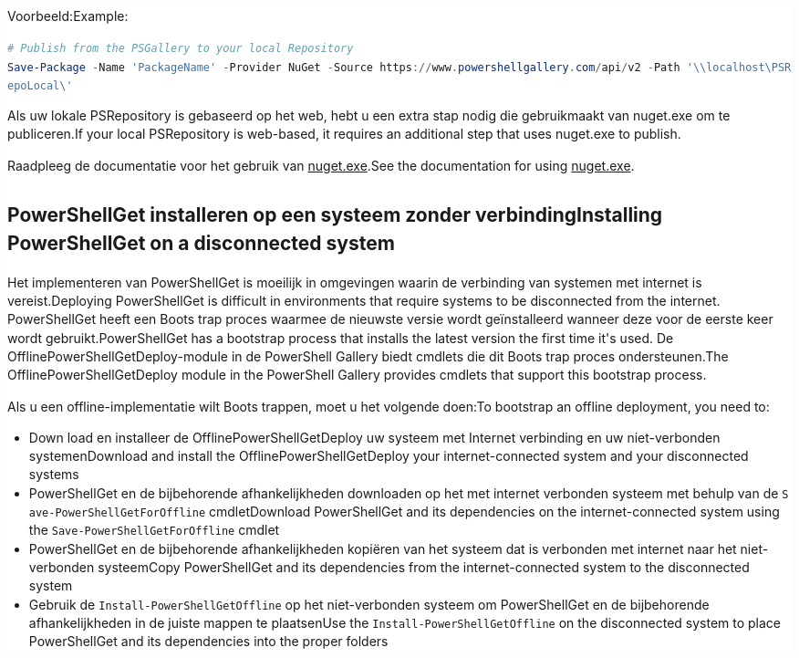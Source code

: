 <span data-ttu-id="9f8b3-178">Voorbeeld:</span><span class="sxs-lookup"><span data-stu-id="9f8b3-178">Example:</span></span>

```powershell
# Publish from the PSGallery to your local Repository
Save-Package -Name 'PackageName' -Provider NuGet -Source https://www.powershellgallery.com/api/v2 -Path '\\localhost\PSRepoLocal\'
```

<span data-ttu-id="9f8b3-179">Als uw lokale PSRepository is gebaseerd op het web, hebt u een extra stap nodig die gebruikmaakt van nuget.exe om te publiceren.</span><span class="sxs-lookup"><span data-stu-id="9f8b3-179">If your local PSRepository is web-based, it requires an additional step that uses nuget.exe to publish.</span></span>

<span data-ttu-id="9f8b3-180">Raadpleeg de documentatie voor het gebruik van [nuget.exe][].</span><span class="sxs-lookup"><span data-stu-id="9f8b3-180">See the documentation for using [nuget.exe][].</span></span>

## <a name="installing-powershellget-on-a-disconnected-system"></a><span data-ttu-id="9f8b3-181">PowerShellGet installeren op een systeem zonder verbinding</span><span class="sxs-lookup"><span data-stu-id="9f8b3-181">Installing PowerShellGet on a disconnected system</span></span>

<span data-ttu-id="9f8b3-182">Het implementeren van PowerShellGet is moeilijk in omgevingen waarin de verbinding van systemen met internet is vereist.</span><span class="sxs-lookup"><span data-stu-id="9f8b3-182">Deploying PowerShellGet is difficult in environments that require systems to be disconnected from the internet.</span></span> <span data-ttu-id="9f8b3-183">PowerShellGet heeft een Boots trap proces waarmee de nieuwste versie wordt geïnstalleerd wanneer deze voor de eerste keer wordt gebruikt.</span><span class="sxs-lookup"><span data-stu-id="9f8b3-183">PowerShellGet has a bootstrap process that installs the latest version the first time it's used.</span></span> <span data-ttu-id="9f8b3-184">De OfflinePowerShellGetDeploy-module in de PowerShell Gallery biedt cmdlets die dit Boots trap proces ondersteunen.</span><span class="sxs-lookup"><span data-stu-id="9f8b3-184">The OfflinePowerShellGetDeploy module in the PowerShell Gallery provides cmdlets that support this bootstrap process.</span></span>

<span data-ttu-id="9f8b3-185">Als u een offline-implementatie wilt Boots trappen, moet u het volgende doen:</span><span class="sxs-lookup"><span data-stu-id="9f8b3-185">To bootstrap an offline deployment, you need to:</span></span>

- <span data-ttu-id="9f8b3-186">Down load en installeer de OfflinePowerShellGetDeploy uw systeem met Internet verbinding en uw niet-verbonden systemen</span><span class="sxs-lookup"><span data-stu-id="9f8b3-186">Download and install the OfflinePowerShellGetDeploy your internet-connected system and your disconnected systems</span></span>
- <span data-ttu-id="9f8b3-187">PowerShellGet en de bijbehorende afhankelijkheden downloaden op het met internet verbonden systeem met behulp van de `Save-PowerShellGetForOffline` cmdlet</span><span class="sxs-lookup"><span data-stu-id="9f8b3-187">Download PowerShellGet and its dependencies on the internet-connected system using the `Save-PowerShellGetForOffline` cmdlet</span></span>
- <span data-ttu-id="9f8b3-188">PowerShellGet en de bijbehorende afhankelijkheden kopiëren van het systeem dat is verbonden met internet naar het niet-verbonden systeem</span><span class="sxs-lookup"><span data-stu-id="9f8b3-188">Copy PowerShellGet and its dependencies from the internet-connected system to the disconnected system</span></span>
- <span data-ttu-id="9f8b3-189">Gebruik de `Install-PowerShellGetOffline` op het niet-verbonden systeem om PowerShellGet en de bijbehorende afhankelijkheden in de juiste mappen te plaatsen</span><span class="sxs-lookup"><span data-stu-id="9f8b3-189">Use the `Install-PowerShellGetOffline` on the disconnected system to place PowerShellGet and its dependencies into the proper folders</span></span>


[OfflinePowerShellGetDeploy]: https://www.powershellgallery.com/packages/OfflinePowerShellGetDeploy/0.1.1
[Nuget. server]: /nuget/hosting-packages/nuget-server
[Nuget.Server]: /nuget/hosting-packages/nuget-server
[nuget.exe]: /nuget/tools/nuget-exe-cli-reference